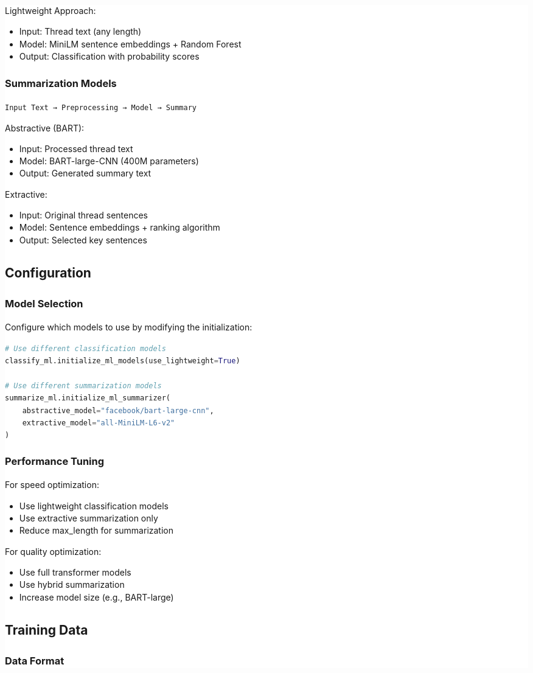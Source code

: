 Lightweight Approach:
- Input: Thread text (any length)
- Model: MiniLM sentence embeddings + Random Forest
- Output: Classification with probability scores

### Summarization Models

```
Input Text → Preprocessing → Model → Summary
```

Abstractive (BART):
- Input: Processed thread text
- Model: BART-large-CNN (400M parameters)
- Output: Generated summary text

Extractive:
- Input: Original thread sentences
- Model: Sentence embeddings + ranking algorithm
- Output: Selected key sentences

## Configuration

### Model Selection

Configure which models to use by modifying the initialization:

```python
# Use different classification models
classify_ml.initialize_ml_models(use_lightweight=True)

# Use different summarization models
summarize_ml.initialize_ml_summarizer(
    abstractive_model="facebook/bart-large-cnn",
    extractive_model="all-MiniLM-L6-v2"
)
```

### Performance Tuning

For speed optimization:
- Use lightweight classification models
- Use extractive summarization only
- Reduce max_length for summarization

For quality optimization:
- Use full transformer models
- Use hybrid summarization
- Increase model size (e.g., BART-large)

## Training Data

### Data Format
